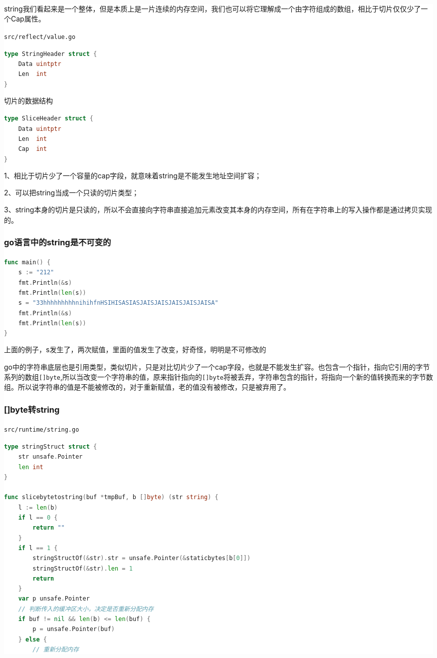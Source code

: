 string我们看起来是一个整体，但是本质上是一片连续的内存空间，我们也可以将它理解成一个由字符组成的数组，相比于切片仅仅少了一个Cap属性。  

`src/reflect/value.go`  
```go
type StringHeader struct {
	Data uintptr
	Len  int
}
```

切片的数据结构

```go
type SliceHeader struct {
	Data uintptr
	Len  int
	Cap  int
}
```

1、相比于切片少了一个容量的cap字段，就意味着string是不能发生地址空间扩容；  

2、可以把string当成一个只读的切片类型；  

3、string本身的切片是只读的，所以不会直接向字符串直接追加元素改变其本身的内存空间，所有在字符串上的写入操作都是通过拷贝实现的。  

### go语言中的string是不可变的  

```go
func main() {
	s := "212"
	fmt.Println(&s)
	fmt.Println(len(s))
	s = "33hhhhhhhhhnihihfnHSIHISASIASJAISJAISJAISJAISJAISA"
	fmt.Println(&s)
	fmt.Println(len(s))
}
```

上面的例子，s发生了，两次赋值，里面的值发生了改变，好奇怪，明明是不可修改的  

go中的字符串底层也是引用类型，类似切片，只是对比切片少了一个cap字段，也就是不能发生扩容。也包含一个指针，指向它引用的字节系列的数组`[]byte`,所以当改变一个字符串的值，原来指针指向的`[]byte`将被丢弃，字符串包含的指针，将指向一个新的值转换而来的字节数组。所以说字符串的值是不能被修改的，对于重新赋值，老的值没有被修改，只是被弃用了。  

### []byte转string

`src/runtime/string.go`
```go
type stringStruct struct {
	str unsafe.Pointer
	len int
}

func slicebytetostring(buf *tmpBuf, b []byte) (str string) {
	l := len(b)
	if l == 0 {
		return ""
	}
	if l == 1 {
		stringStructOf(&str).str = unsafe.Pointer(&staticbytes[b[0]])
		stringStructOf(&str).len = 1
		return
	}
	var p unsafe.Pointer
	// 判断传入的缓冲区大小，决定是否重新分配内存
	if buf != nil && len(b) <= len(buf) {
		p = unsafe.Pointer(buf)
	} else {
		// 重新分配内存
```